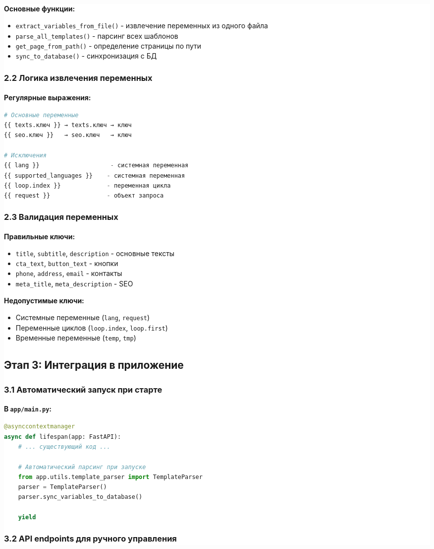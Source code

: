 **Основные функции:**
- `extract_variables_from_file()` - извлечение переменных из одного файла
- `parse_all_templates()` - парсинг всех шаблонов
- `get_page_from_path()` - определение страницы по пути
- `sync_to_database()` - синхронизация с БД

### 2.2 Логика извлечения переменных

**Регулярные выражения:**
```python
# Основные переменные
{{ texts.ключ }} → texts.ключ → ключ
{{ seo.ключ }}   → seo.ключ   → ключ

# Исключения
{{ lang }}                    - системная переменная
{{ supported_languages }}    - системная переменная  
{{ loop.index }}             - переменная цикла
{{ request }}                - объект запроса
```

### 2.3 Валидация переменных

**Правильные ключи:**
- `title`, `subtitle`, `description` - основные тексты
- `cta_text`, `button_text` - кнопки
- `phone`, `address`, `email` - контакты
- `meta_title`, `meta_description` - SEO

**Недопустимые ключи:**
- Системные переменные (`lang`, `request`)
- Переменные циклов (`loop.index`, `loop.first`)
- Временные переменные (`temp`, `tmp`)

## Этап 3: Интеграция в приложение

### 3.1 Автоматический запуск при старте

**В `app/main.py`:**
```python
@asynccontextmanager
async def lifespan(app: FastAPI):
    # ... существующий код ...
    
    # Автоматический парсинг при запуске
    from app.utils.template_parser import TemplateParser
    parser = TemplateParser()
    parser.sync_variables_to_database()
    
    yield
```

### 3.2 API endpoints для ручного управления
